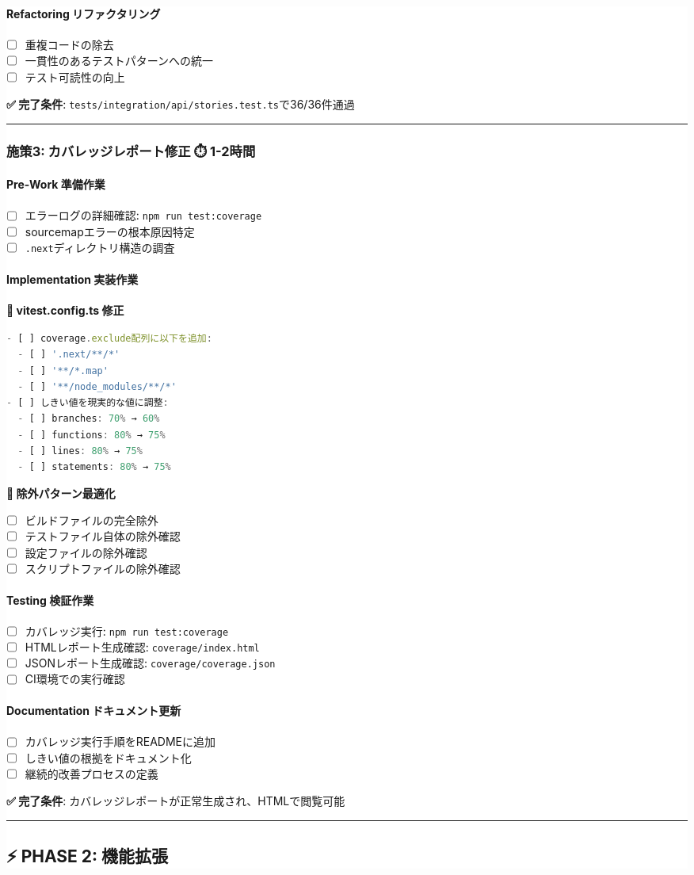 #### **Refactoring リファクタリング**
- [ ] 重複コードの除去
- [ ] 一貫性のあるテストパターンへの統一
- [ ] テスト可読性の向上

**✅ 完了条件**: `tests/integration/api/stories.test.ts`で36/36件通過

---

### **施策3: カバレッジレポート修正** ⏱️ 1-2時間

#### **Pre-Work 準備作業**
- [ ] エラーログの詳細確認: `npm run test:coverage`
- [ ] sourcemapエラーの根本原因特定
- [ ] `.next`ディレクトリ構造の調査

#### **Implementation 実装作業**

**🔧 vitest.config.ts 修正**
```typescript
- [ ] coverage.exclude配列に以下を追加:
  - [ ] '.next/**/*'
  - [ ] '**/*.map'
  - [ ] '**/node_modules/**/*'
- [ ] しきい値を現実的な値に調整:
  - [ ] branches: 70% → 60%
  - [ ] functions: 80% → 75%
  - [ ] lines: 80% → 75%
  - [ ] statements: 80% → 75%
```

**🔧 除外パターン最適化**
- [ ] ビルドファイルの完全除外
- [ ] テストファイル自体の除外確認
- [ ] 設定ファイルの除外確認
- [ ] スクリプトファイルの除外確認

#### **Testing 検証作業**
- [ ] カバレッジ実行: `npm run test:coverage`
- [ ] HTMLレポート生成確認: `coverage/index.html`
- [ ] JSONレポート生成確認: `coverage/coverage.json`
- [ ] CI環境での実行確認

#### **Documentation ドキュメント更新**
- [ ] カバレッジ実行手順をREADMEに追加
- [ ] しきい値の根拠をドキュメント化
- [ ] 継続的改善プロセスの定義

**✅ 完了条件**: カバレッジレポートが正常生成され、HTMLで閲覧可能

---

## ⚡ **PHASE 2: 機能拡張**
